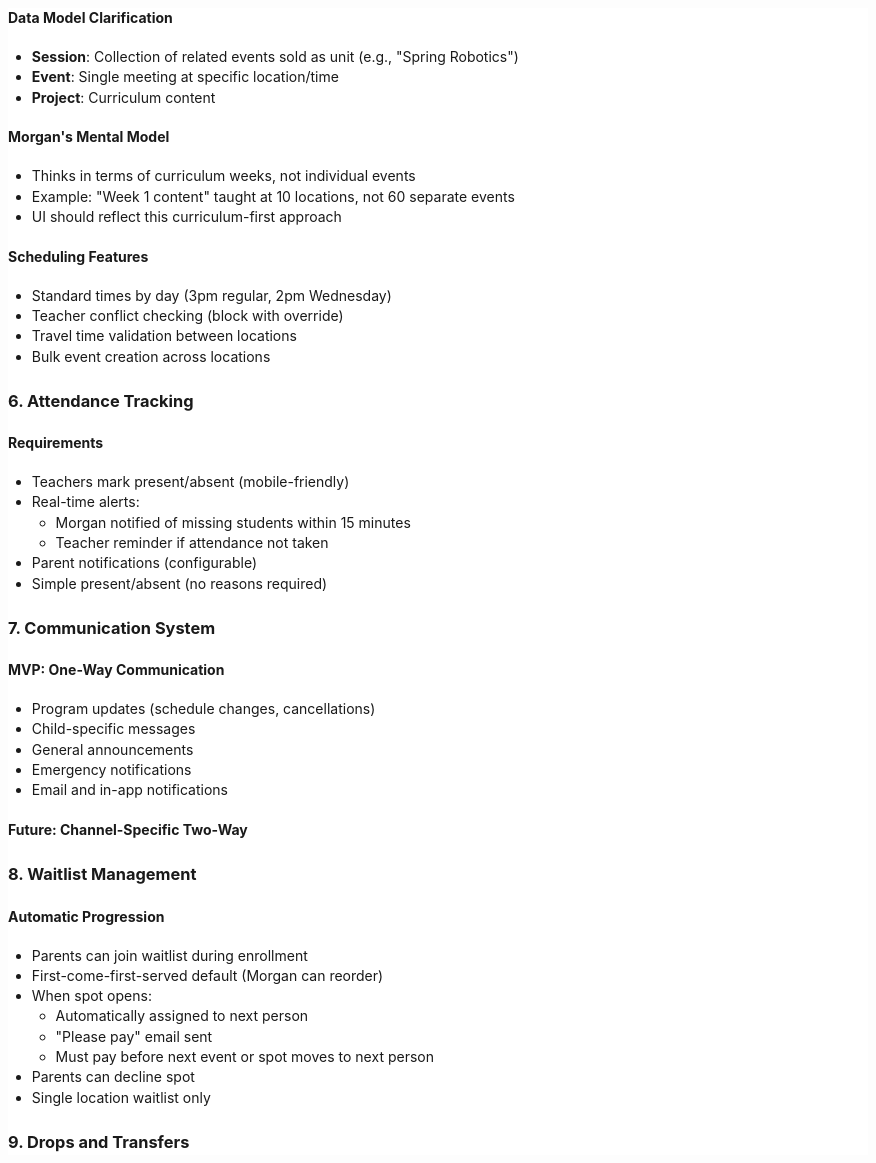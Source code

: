 #### Data Model Clarification
- **Session**: Collection of related events sold as unit (e.g., "Spring Robotics")
- **Event**: Single meeting at specific location/time
- **Project**: Curriculum content

#### Morgan's Mental Model
- Thinks in terms of curriculum weeks, not individual events
- Example: "Week 1 content" taught at 10 locations, not 60 separate events
- UI should reflect this curriculum-first approach

#### Scheduling Features
- Standard times by day (3pm regular, 2pm Wednesday)
- Teacher conflict checking (block with override)
- Travel time validation between locations
- Bulk event creation across locations

### 6. Attendance Tracking

#### Requirements
- Teachers mark present/absent (mobile-friendly)
- Real-time alerts:
  - Morgan notified of missing students within 15 minutes
  - Teacher reminder if attendance not taken
- Parent notifications (configurable)
- Simple present/absent (no reasons required)

### 7. Communication System

#### MVP: One-Way Communication
- Program updates (schedule changes, cancellations)
- Child-specific messages
- General announcements
- Emergency notifications
- Email and in-app notifications

#### Future: Channel-Specific Two-Way

### 8. Waitlist Management

#### Automatic Progression
- Parents can join waitlist during enrollment
- First-come-first-served default (Morgan can reorder)
- When spot opens:
  - Automatically assigned to next person
  - "Please pay" email sent
  - Must pay before next event or spot moves to next person
- Parents can decline spot
- Single location waitlist only

### 9. Drops and Transfers
